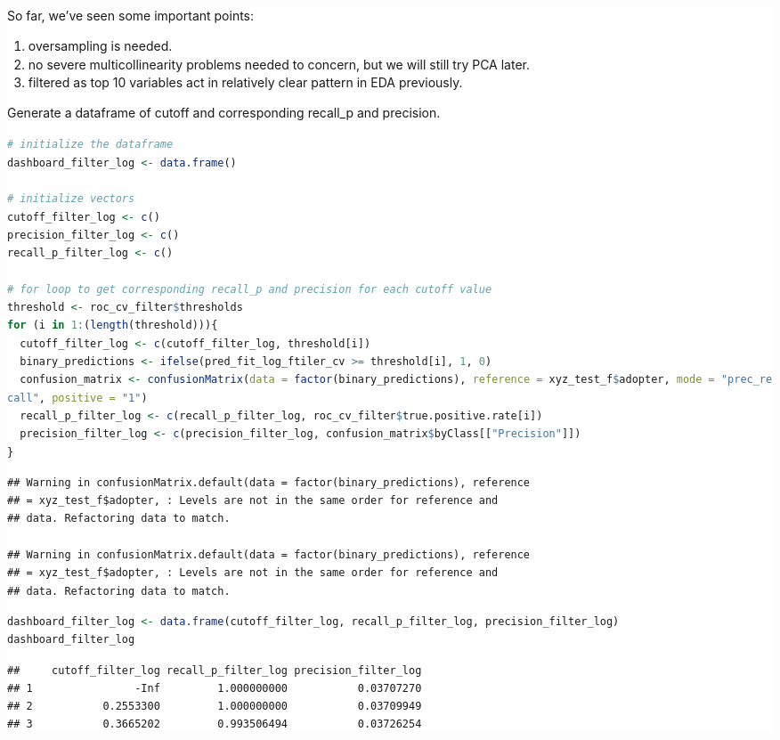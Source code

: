So far, we’ve seen some important points:  
1. oversampling is needed.  
2. no severe multicollinearity problems needed to concern, but we will
still try PCA later.  
3. filtered as top 10 variables act in relatively clear pattern in EDA
previously.

Generate a dataframe of cutoff and corresponding recall_p and precision.

``` r
# initialize the dataframe 
dashboard_filter_log <- data.frame()

# initialize vectors
cutoff_filter_log <- c()
precision_filter_log <- c()
recall_p_filter_log <- c()

# for loop to get corresponding recall_p and precision for each cutoff value
threshold <- roc_cv_filter$thresholds
for (i in 1:(length(threshold))){
  cutoff_filter_log <- c(cutoff_filter_log, threshold[i])
  binary_predictions <- ifelse(pred_fit_log_ftiler_cv >= threshold[i], 1, 0)
  confusion_matrix <- confusionMatrix(data = factor(binary_predictions), reference = xyz_test_f$adopter, mode = "prec_recall", positive = "1")
  recall_p_filter_log <- c(recall_p_filter_log, roc_cv_filter$true.positive.rate[i])
  precision_filter_log <- c(precision_filter_log, confusion_matrix$byClass[["Precision"]]) 
}
```

    ## Warning in confusionMatrix.default(data = factor(binary_predictions), reference
    ## = xyz_test_f$adopter, : Levels are not in the same order for reference and
    ## data. Refactoring data to match.

    ## Warning in confusionMatrix.default(data = factor(binary_predictions), reference
    ## = xyz_test_f$adopter, : Levels are not in the same order for reference and
    ## data. Refactoring data to match.

``` r
dashboard_filter_log <- data.frame(cutoff_filter_log, recall_p_filter_log, precision_filter_log)
dashboard_filter_log
```

    ##     cutoff_filter_log recall_p_filter_log precision_filter_log
    ## 1                -Inf         1.000000000           0.03707270
    ## 2           0.2553300         1.000000000           0.03709949
    ## 3           0.3665202         0.993506494           0.03726254